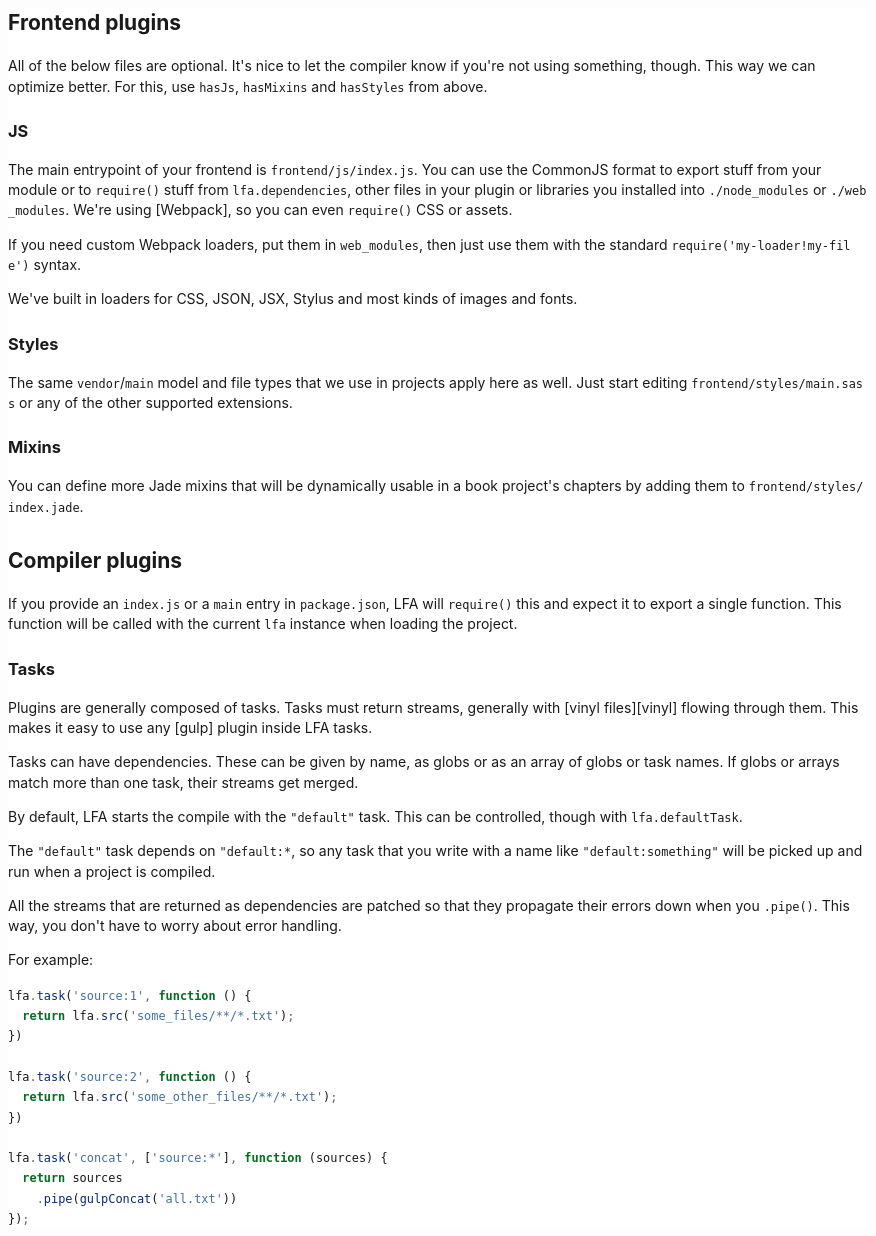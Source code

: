 Frontend plugins
----------------

All of the below files are optional. It's nice to let the compiler know if you're not using something, though. This way we can optimize better. For this, use `hasJs`, `hasMixins` and `hasStyles` from above.

### JS

The main entrypoint of your frontend is `frontend/js/index.js`. You can use the CommonJS format to export stuff from your module or to `require()` stuff from `lfa.dependencies`, other files in your plugin or libraries you installed into `./node_modules` or `./web_modules`. We're using [Webpack], so you can even `require()` CSS or assets.

If you need custom Webpack loaders, put them in `web_modules`, then just use them with the standard `require('my-loader!my-file')` syntax.

We've built in loaders for CSS, JSON, JSX, Stylus and most kinds of images and fonts.

### Styles

The same `vendor`/`main` model and file types that we use in projects apply here as well. Just start editing `frontend/styles/main.sass` or any of the other supported extensions.

### Mixins

You can define more Jade mixins that will be dynamically usable in a book project's chapters by adding them to `frontend/styles/index.jade`.

Compiler plugins
----------------

If you provide an `index.js` or a `main` entry in `package.json`, LFA will `require()` this and expect it to export a single function. This function will be called with the current `lfa` instance when loading the project.

### Tasks

Plugins are generally composed of tasks. Tasks must return streams, generally with [vinyl files][vinyl] flowing through them. This makes it easy to use any [gulp] plugin inside LFA tasks.

Tasks can have dependencies. These can be given by name, as globs or as an array of globs or task names. If globs or arrays match more than one task, their streams get merged.

By default, LFA starts the compile with the `"default"` task. This can be controlled, though with `lfa.defaultTask`.

The `"default"` task depends on `"default:*`, so any task that you write with a name like `"default:something"` will be picked up and run when a project is compiled.

All the streams that are returned as dependencies are patched so that they propagate their errors down when you `.pipe()`. This way, you don't have to worry about error handling.

For example:

```js
lfa.task('source:1', function () {
  return lfa.src('some_files/**/*.txt');
})

lfa.task('source:2', function () {
  return lfa.src('some_other_files/**/*.txt');
})

lfa.task('concat', ['source:*'], function (sources) {
  return sources
    .pipe(gulpConcat('all.txt'))
});
```
